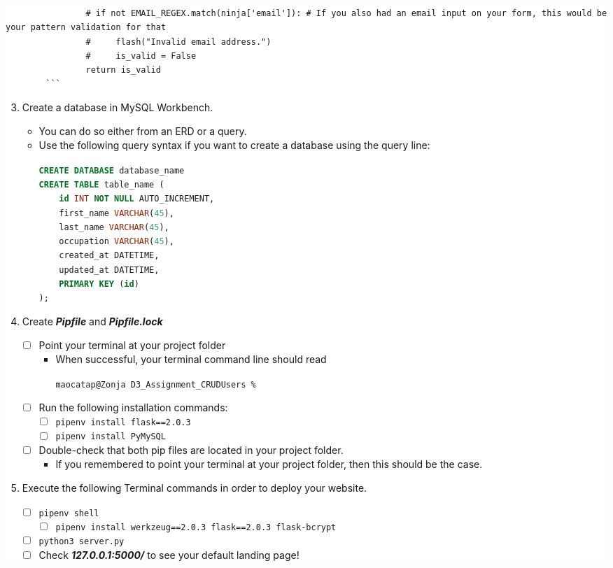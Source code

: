                     # if not EMAIL_REGEX.match(ninja['email']): # If you also had an email input on your form, this would be your pattern validation for that
                    #     flash("Invalid email address.")
                    #     is_valid = False
                    return is_valid
            ```

3. Create a database in MySQL Workbench.
    - You can do so either from an ERD or a query.
    - Use the following query syntax if you want to create a database using the query line:
        ```sql
        CREATE DATABASE database_name
        CREATE TABLE table_name (
            id INT NOT NULL AUTO_INCREMENT,
            first_name VARCHAR(45),
            last_name VARCHAR(45),
            occupation VARCHAR(45),
            created_at DATETIME,
            updated_at DATETIME,
            PRIMARY KEY (id)
        );
        ```

4. Create ***Pipfile*** and ***Pipfile.lock***
    - [ ] Point your terminal at your project folder
        - When successful, your terminal command line should read
            ```
            maocatap@Zonja D3_Assignment_CRUDUsers %
            ```
    - [ ] Run the following installation commands:
        - [ ] ```pipenv install flask==2.0.3```
        - [ ] ```pipenv install PyMySQL```
    - [ ] Double-check that both pip files are located in your project folder.
        - If you remembered to point your terminal at your project folder, then this should be the case.


5. Execute the following Terminal commands in order to deploy your website.
    - [ ] ```pipenv shell```
        - [ ] ```pipenv install werkzeug==2.0.3 flask==2.0.3 flask-bcrypt```
    - [ ] ```python3 server.py```
    - [ ] Check ***127.0.0.1:5000/*** to see your default landing page!